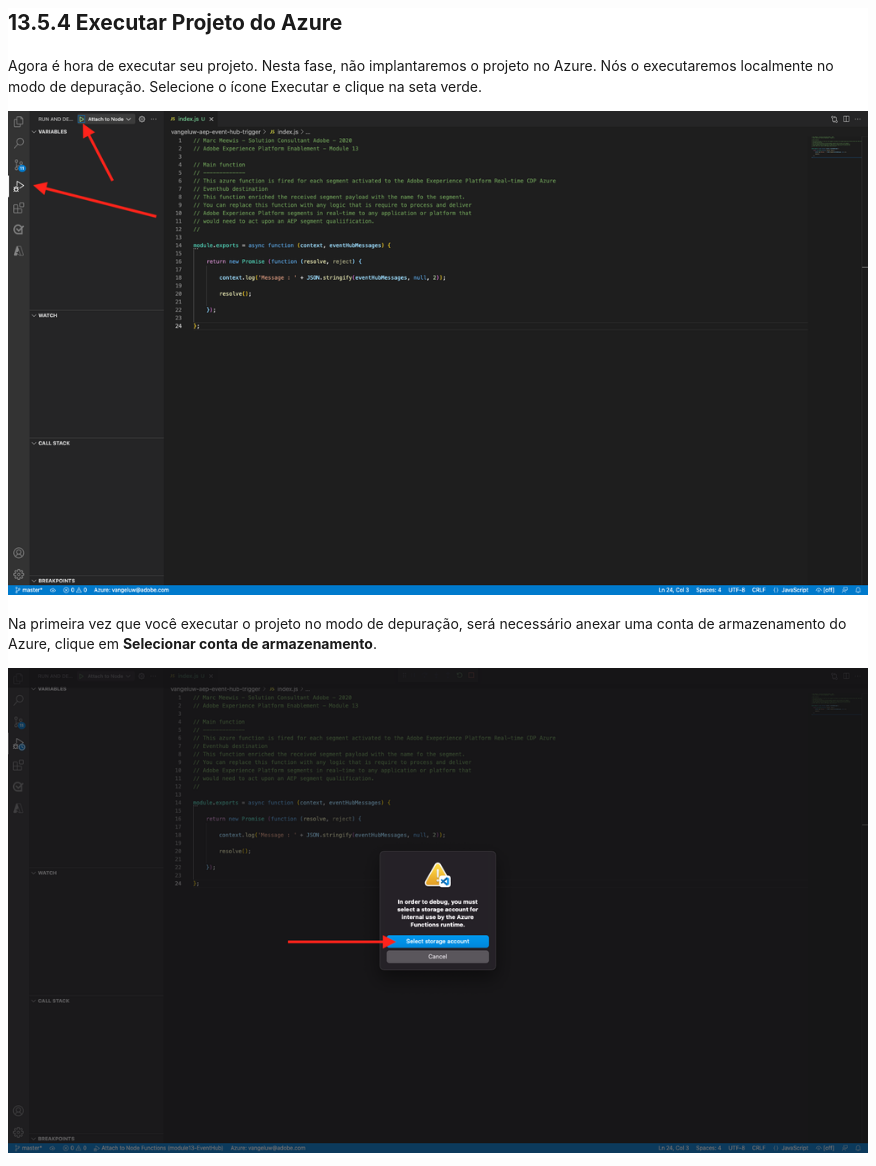 ## 13.5.4 Executar Projeto do Azure

Agora é hora de executar seu projeto. Nesta fase, não implantaremos o projeto no Azure. Nós o executaremos localmente no modo de depuração. Selecione o ícone Executar e clique na seta verde.

![3-17-vsc-run-project.png](./images/vsc14.png)

Na primeira vez que você executar o projeto no modo de depuração, será necessário anexar uma conta de armazenamento do Azure, clique em **Selecionar conta de armazenamento**.

![3-17-vsc-run-project.png](./images/vsc15.png)
